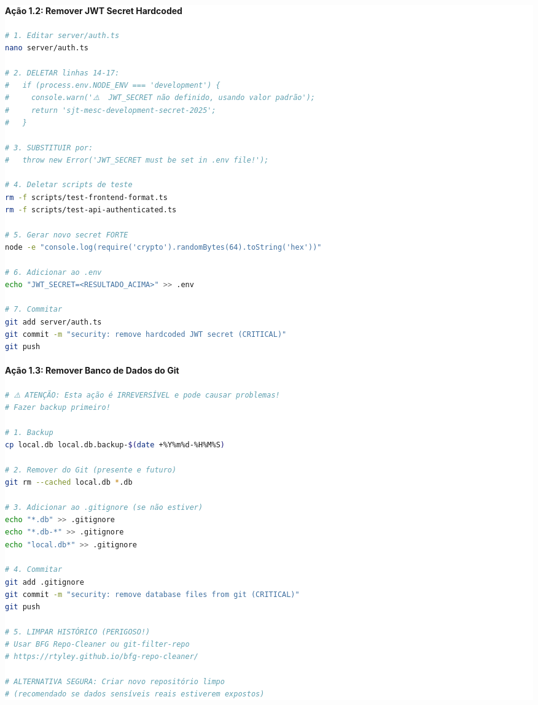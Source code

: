 #### Ação 1.2: Remover JWT Secret Hardcoded

```bash
# 1. Editar server/auth.ts
nano server/auth.ts

# 2. DELETAR linhas 14-17:
#   if (process.env.NODE_ENV === 'development') {
#     console.warn('⚠️  JWT_SECRET não definido, usando valor padrão');
#     return 'sjt-mesc-development-secret-2025';
#   }

# 3. SUBSTITUIR por:
#   throw new Error('JWT_SECRET must be set in .env file!');

# 4. Deletar scripts de teste
rm -f scripts/test-frontend-format.ts
rm -f scripts/test-api-authenticated.ts

# 5. Gerar novo secret FORTE
node -e "console.log(require('crypto').randomBytes(64).toString('hex'))"

# 6. Adicionar ao .env
echo "JWT_SECRET=<RESULTADO_ACIMA>" >> .env

# 7. Commitar
git add server/auth.ts
git commit -m "security: remove hardcoded JWT secret (CRITICAL)"
git push
```

#### Ação 1.3: Remover Banco de Dados do Git

```bash
# ⚠️ ATENÇÃO: Esta ação é IRREVERSÍVEL e pode causar problemas!
# Fazer backup primeiro!

# 1. Backup
cp local.db local.db.backup-$(date +%Y%m%d-%H%M%S)

# 2. Remover do Git (presente e futuro)
git rm --cached local.db *.db

# 3. Adicionar ao .gitignore (se não estiver)
echo "*.db" >> .gitignore
echo "*.db-*" >> .gitignore
echo "local.db*" >> .gitignore

# 4. Commitar
git add .gitignore
git commit -m "security: remove database files from git (CRITICAL)"
git push

# 5. LIMPAR HISTÓRICO (PERIGOSO!)
# Usar BFG Repo-Cleaner ou git-filter-repo
# https://rtyley.github.io/bfg-repo-cleaner/

# ALTERNATIVA SEGURA: Criar novo repositório limpo
# (recomendado se dados sensíveis reais estiverem expostos)
```
